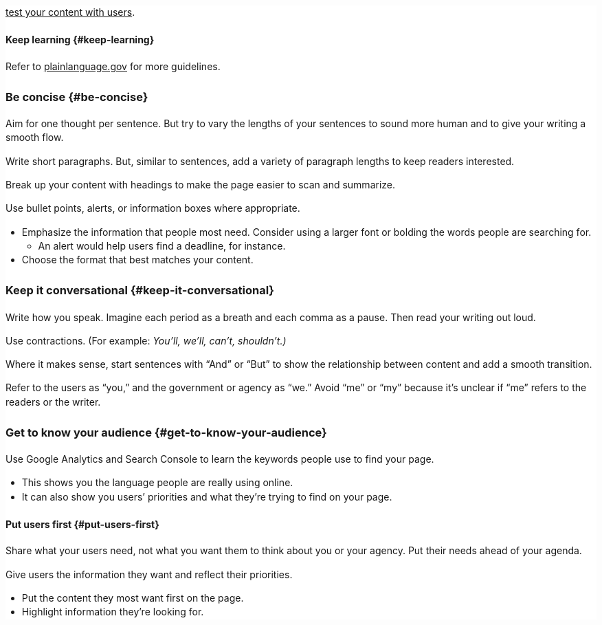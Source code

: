 [test your content with users](#heading=h.2v8i7sk5oztq). 


#### Keep learning {#keep-learning}

Refer to [plainlanguage.gov](https://www.plainlanguage.gov/) for more guidelines.


### Be concise {#be-concise}

Aim for one thought per sentence. But try to vary the lengths of your sentences to sound more human and to give your writing a smooth flow. 

Write short paragraphs. But, similar to sentences, add a variety of paragraph lengths to keep readers interested.

Break up your content with headings to make the page easier to scan and summarize. 

Use bullet points, alerts, or information boxes where appropriate. 



*   Emphasize the information that people most need. Consider using a larger font or bolding the words people are searching for. 
    *   An alert would help users find a deadline, for instance. 
*   Choose the format that best matches your content.


### Keep it conversational {#keep-it-conversational}

Write how you speak. Imagine each period as a breath and each comma as a pause. Then read your writing out loud. 

Use contractions. (For example: _You’ll, we’ll, can’t, shouldn’t.)_

Where it makes sense, start sentences with “And” or “But” to show the relationship between content and add a smooth transition.

Refer to the users as “you,” and the government or agency as “we.” Avoid “me” or “my” because it’s unclear if “me” refers to the readers or the writer.


### Get to know your audience {#get-to-know-your-audience}

Use Google Analytics and Search Console to learn the keywords people use to find your page. 



*   This shows you the language people are really using online. 
*   It can also show you users’ priorities and what they’re trying to find on your page.


#### Put users first  {#put-users-first}

Share what your users need, not what you want them to think about you or your agency. Put their needs ahead of your agenda.

Give users the information they want and reflect their priorities.



*   Put the content they most want first on the page. 
*   Highlight information they’re looking for.

